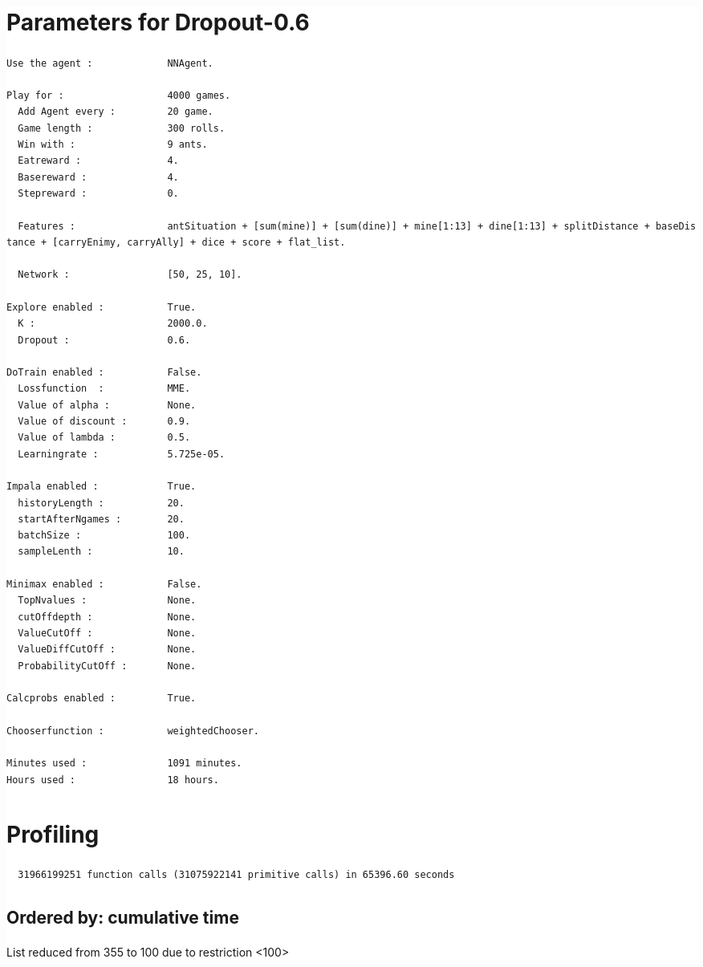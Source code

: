 # Parameters for Dropout-0.6

    Use the agent :             NNAgent.

    Play for :                  4000 games.
      Add Agent every :         20 game.
      Game length :             300 rolls.
      Win with :                9 ants.
      Eatreward :               4.
      Basereward :              4.
      Stepreward :              0.

      Features :                antSituation + [sum(mine)] + [sum(dine)] + mine[1:13] + dine[1:13] + splitDistance + baseDistance + [carryEnimy, carryAlly] + dice + score + flat_list.

      Network :                 [50, 25, 10].

    Explore enabled :           True.
      K :                       2000.0.
      Dropout :                 0.6.

    DoTrain enabled :           False.
      Lossfunction  :           MME.
      Value of alpha :          None.
      Value of discount :       0.9.
      Value of lambda :         0.5.
      Learningrate :            5.725e-05.

    Impala enabled :            True.
      historyLength :           20.
      startAfterNgames :        20.
      batchSize :               100.
      sampleLenth :             10.

    Minimax enabled :           False.
      TopNvalues :              None.
      cutOffdepth :             None.
      ValueCutOff :             None.
      ValueDiffCutOff :         None.
      ProbabilityCutOff :       None.

    Calcprobs enabled :         True.

    Chooserfunction :           weightedChooser.

    Minutes used :              1091 minutes.
    Hours used :                18 hours.

# Profiling


      31966199251 function calls (31075922141 primitive calls) in 65396.60 seconds

##    Ordered by: cumulative time
   List reduced from 355 to 100 due to restriction <100>
